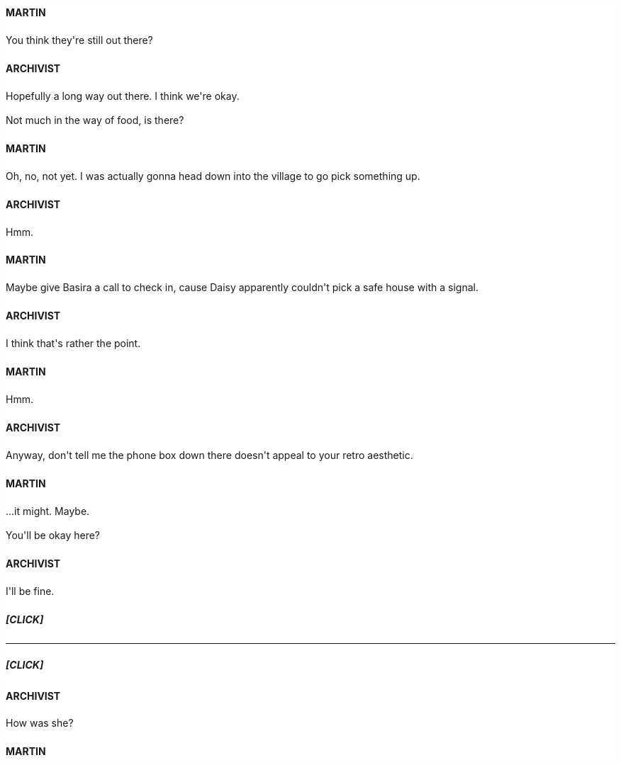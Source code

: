 #### MARTIN

You think they're still out there?

#### ARCHIVIST

Hopefully a long way out there. I think we're okay.

Not much in the way of food, is there?

#### MARTIN

Oh, no, not yet. I was actually gonna head down into the village to go pick something up.

#### ARCHIVIST

Hmm.

#### MARTIN

Maybe give Basira a call to check in, cause Daisy apparently couldn't pick a safe house with a signal.

#### ARCHIVIST

I think that's rather the point.

#### MARTIN

Hmm.

#### ARCHIVIST

Anyway, don't tell me the phone box down there doesn't appeal to your retro aesthetic.

#### MARTIN

...it might. Maybe.

You'll be okay here?

#### ARCHIVIST

I'll be fine.

##### [CLICK]



------



##### [CLICK]

#### ARCHIVIST

How was she?

#### MARTIN
